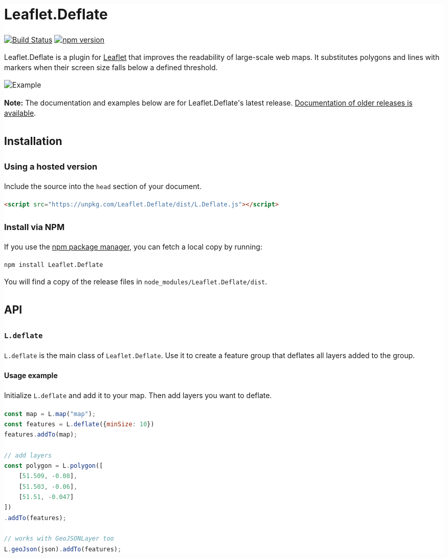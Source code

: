 # Leaflet.Deflate


[![Build Status](https://travis-ci.org/oliverroick/Leaflet.Deflate.svg?branch=master)](https://travis-ci.org/oliverroick/Leaflet.Deflate)
[![npm version](https://badge.fury.io/js/Leaflet.Deflate.svg)](https://badge.fury.io/js/Leaflet.Deflate)

Leaflet.Deflate is a plugin for [Leaflet](https://leafletjs.com/) that improves the readability of large-scale web maps. It substitutes polygons and lines with markers when their screen size falls below a defined threshold.

![Example](https://user-images.githubusercontent.com/159510/52898557-a491d700-31df-11e9-86c4-7a585dc50372.gif)

**Note:** The documentation and examples below are for Leaflet.Deflate's latest release. [Documentation of older releases is available](#previous-releases).

## Installation

### Using a hosted version

Include the source into the `head` section of your document.

```html
<script src="https://unpkg.com/Leaflet.Deflate/dist/L.Deflate.js"></script>
```

### Install via NPM

If you use the [npm package manager](https://www.npmjs.com/), you can fetch a local copy by running:

```bash
npm install Leaflet.Deflate
```

You will find a copy of the release files in `node_modules/Leaflet.Deflate/dist`.

## API

### `L.deflate`

`L.deflate` is the main class of `Leaflet.Deflate`. Use it to create a feature group that deflates all layers added to the group.

#### Usage example

Initialize `L.deflate` and add it to your map. Then add layers you want to deflate.

```javascript
const map = L.map("map");
const features = L.deflate({minSize: 10})
features.addTo(map);

// add layers
const polygon = L.polygon([
    [51.509, -0.08],
    [51.503, -0.06],
    [51.51, -0.047]
])
.addTo(features);

// works with GeoJSONLayer too
L.geoJson(json).addTo(features);
```
